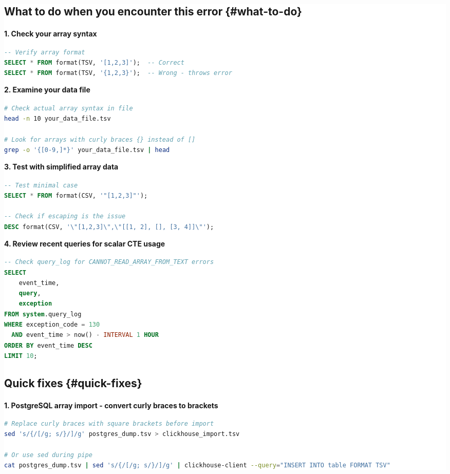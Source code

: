 ## What to do when you encounter this error {#what-to-do}

**1. Check your array syntax**

```sql
-- Verify array format
SELECT * FROM format(TSV, '[1,2,3]');  -- Correct
SELECT * FROM format(TSV, '{1,2,3}');  -- Wrong - throws error
```

**2. Examine your data file**

```bash
# Check actual array syntax in file
head -n 10 your_data_file.tsv

# Look for arrays with curly braces {} instead of []
grep -o '{[0-9,]*}' your_data_file.tsv | head
```

**3. Test with simplified array data**

```sql
-- Test minimal case
SELECT * FROM format(CSV, '"[1,2,3]"');

-- Check if escaping is the issue
DESC format(CSV, '\"[1,2,3]\",\"[[1, 2], [], [3, 4]]\"');
```

**4. Review recent queries for scalar CTE usage**

```sql
-- Check query_log for CANNOT_READ_ARRAY_FROM_TEXT errors
SELECT
    event_time,
    query,
    exception
FROM system.query_log
WHERE exception_code = 130
  AND event_time > now() - INTERVAL 1 HOUR
ORDER BY event_time DESC
LIMIT 10;
```

## Quick fixes {#quick-fixes}

**1. PostgreSQL array import - convert curly braces to brackets**

```bash
# Replace curly braces with square brackets before import
sed 's/{/[/g; s/}/]/g' postgres_dump.tsv > clickhouse_import.tsv

# Or use sed during pipe
cat postgres_dump.tsv | sed 's/{/[/g; s/}/]/g' | clickhouse-client --query="INSERT INTO table FORMAT TSV"
```

